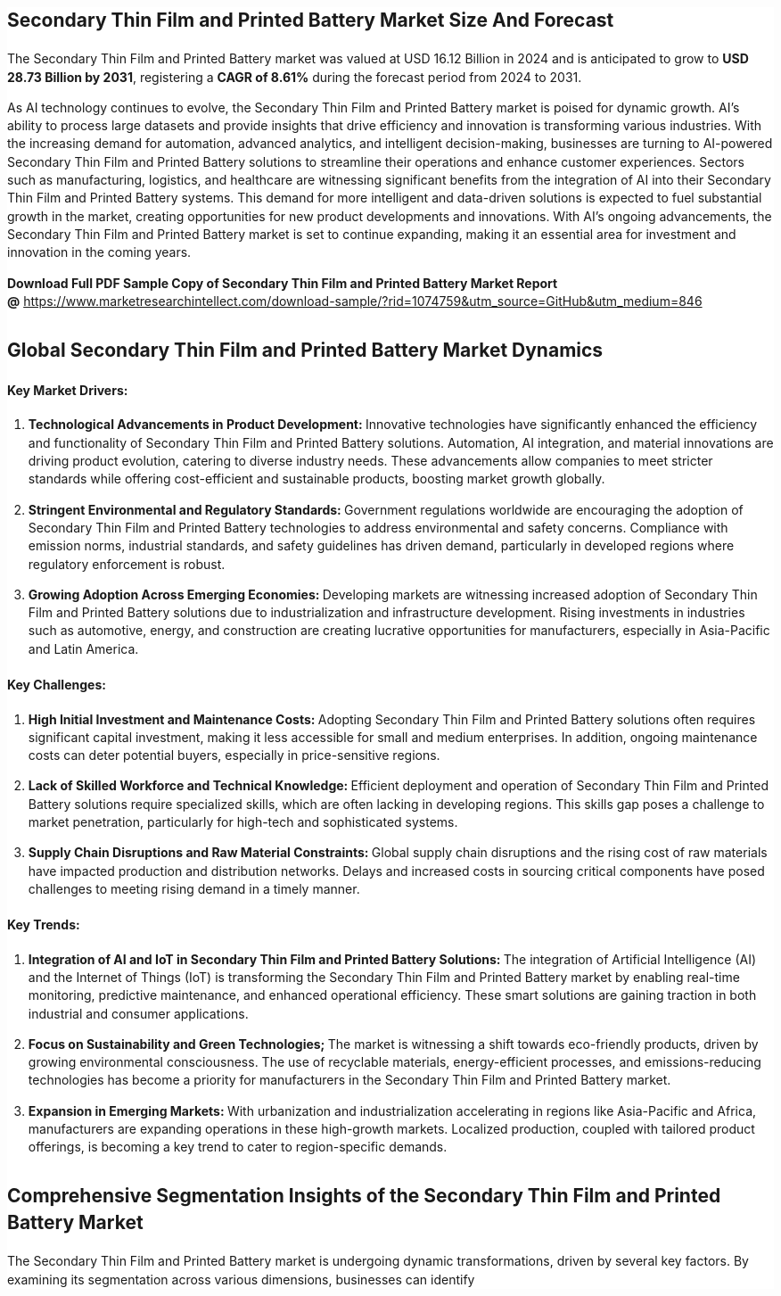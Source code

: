 <h2>Secondary Thin Film and Printed Battery Market Size And Forecast</h2><p>The Secondary Thin Film and Printed Battery market was valued at USD 16.12 Billion in 2024 and is anticipated to grow to <strong>USD 28.73 Billion by 2031</strong>, registering a <strong>CAGR of 8.61%</strong> during the forecast period from 2024 to 2031.</p><p>As AI technology continues to evolve, the Secondary Thin Film and Printed Battery market is poised for dynamic growth. AI’s ability to process large datasets and provide insights that drive efficiency and innovation is transforming various industries. With the increasing demand for automation, advanced analytics, and intelligent decision-making, businesses are turning to AI-powered Secondary Thin Film and Printed Battery solutions to streamline their operations and enhance customer experiences. Sectors such as manufacturing, logistics, and healthcare are witnessing significant benefits from the integration of AI into their Secondary Thin Film and Printed Battery systems. This demand for more intelligent and data-driven solutions is expected to fuel substantial growth in the market, creating opportunities for new product developments and innovations. With AI’s ongoing advancements, the Secondary Thin Film and Printed Battery market is set to continue expanding, making it an essential area for investment and innovation in the coming years.</p><p><strong>Download Full PDF Sample Copy of Secondary Thin Film and Printed Battery Market Report @</strong>&nbsp;<a href="https://www.marketresearchintellect.com/download-sample/?rid=1074759&amp;utm_source=GitHub&amp;utm_medium=846">https://www.marketresearchintellect.com/download-sample/?rid=1074759&amp;utm_source=GitHub&amp;utm_medium=846</a></p><h2>Global Secondary Thin Film and Printed Battery Market Dynamics</h2><h4><strong>Key Market Drivers:</strong></h4><ol><li><p><strong>Technological Advancements in Product Development:&nbsp;</strong>Innovative technologies have significantly enhanced the efficiency and functionality of Secondary Thin Film and Printed Battery solutions. Automation, AI integration, and material innovations are driving product evolution, catering to diverse industry needs. These advancements allow companies to meet stricter standards while offering cost-efficient and sustainable products, boosting market growth globally.</p></li><li><p><strong>Stringent Environmental and Regulatory Standards:&nbsp;</strong>Government regulations worldwide are encouraging the adoption of Secondary Thin Film and Printed Battery technologies to address environmental and safety concerns. Compliance with emission norms, industrial standards, and safety guidelines has driven demand, particularly in developed regions where regulatory enforcement is robust.</p></li><li><p><strong>Growing Adoption Across Emerging Economies:&nbsp;</strong>Developing markets are witnessing increased adoption of Secondary Thin Film and Printed Battery solutions due to industrialization and infrastructure development. Rising investments in industries such as automotive, energy, and construction are creating lucrative opportunities for manufacturers, especially in Asia-Pacific and Latin America.</p></li></ol><h4><strong>Key Challenges:</strong></h4><ol><li><p><strong>High Initial Investment and Maintenance Costs:&nbsp;</strong>Adopting Secondary Thin Film and Printed Battery solutions often requires significant capital investment, making it less accessible for small and medium enterprises. In addition, ongoing maintenance costs can deter potential buyers, especially in price-sensitive regions.</p></li><li><p><strong>Lack of Skilled Workforce and Technical Knowledge:&nbsp;</strong>Efficient deployment and operation of Secondary Thin Film and Printed Battery solutions require specialized skills, which are often lacking in developing regions. This skills gap poses a challenge to market penetration, particularly for high-tech and sophisticated systems.</p></li><li><p><strong>Supply Chain Disruptions and Raw Material Constraints:&nbsp;</strong>Global supply chain disruptions and the rising cost of raw materials have impacted production and distribution networks. Delays and increased costs in sourcing critical components have posed challenges to meeting rising demand in a timely manner.</p></li></ol><h4><strong>Key Trends:</strong></h4><ol><li><p><strong>Integration of AI and IoT in Secondary Thin Film and Printed Battery Solutions:&nbsp;</strong>The integration of Artificial Intelligence (AI) and the Internet of Things (IoT) is transforming the Secondary Thin Film and Printed Battery market by enabling real-time monitoring, predictive maintenance, and enhanced operational efficiency. These smart solutions are gaining traction in both industrial and consumer applications.</p></li><li><p><strong>Focus on Sustainability and Green Technologies;&nbsp;</strong>The market is witnessing a shift towards eco-friendly products, driven by growing environmental consciousness. The use of recyclable materials, energy-efficient processes, and emissions-reducing technologies has become a priority for manufacturers in the Secondary Thin Film and Printed Battery market.</p></li><li><p><strong>Expansion in Emerging Markets:&nbsp;</strong>With urbanization and industrialization accelerating in regions like Asia-Pacific and Africa, manufacturers are expanding operations in these high-growth markets. Localized production, coupled with tailored product offerings, is becoming a key trend to cater to region-specific demands.</p></li></ol><div class="article-main__content" data-test-id="publishing-text-block"><h2>Comprehensive Segmentation Insights of the Secondary Thin Film and Printed Battery Market</h2><p>The Secondary Thin Film and Printed Battery market is undergoing dynamic transformations, driven by several key factors. By examining its segmentation across various dimensions, businesses can identify